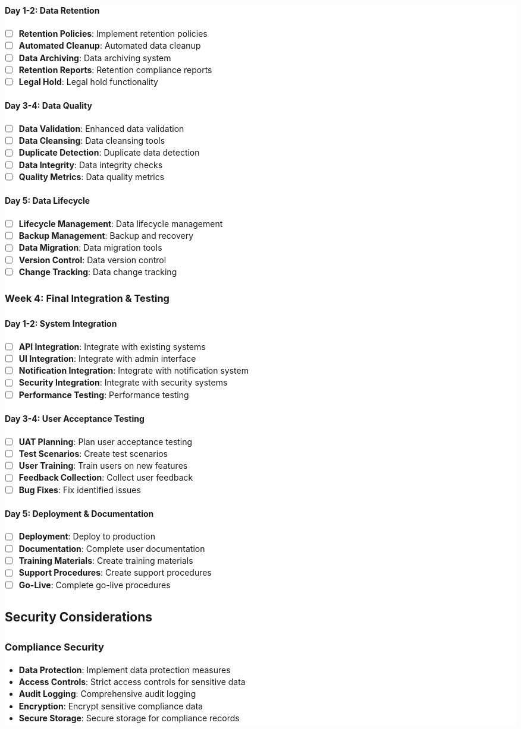#### Day 1-2: Data Retention
- [ ] **Retention Policies**: Implement retention policies
- [ ] **Automated Cleanup**: Automated data cleanup
- [ ] **Data Archiving**: Data archiving system
- [ ] **Retention Reports**: Retention compliance reports
- [ ] **Legal Hold**: Legal hold functionality

#### Day 3-4: Data Quality
- [ ] **Data Validation**: Enhanced data validation
- [ ] **Data Cleansing**: Data cleansing tools
- [ ] **Duplicate Detection**: Duplicate data detection
- [ ] **Data Integrity**: Data integrity checks
- [ ] **Quality Metrics**: Data quality metrics

#### Day 5: Data Lifecycle
- [ ] **Lifecycle Management**: Data lifecycle management
- [ ] **Backup Management**: Backup and recovery
- [ ] **Data Migration**: Data migration tools
- [ ] **Version Control**: Data version control
- [ ] **Change Tracking**: Data change tracking

### Week 4: Final Integration & Testing

#### Day 1-2: System Integration
- [ ] **API Integration**: Integrate with existing systems
- [ ] **UI Integration**: Integrate with admin interface
- [ ] **Notification Integration**: Integrate with notification system
- [ ] **Security Integration**: Integrate with security systems
- [ ] **Performance Testing**: Performance testing

#### Day 3-4: User Acceptance Testing
- [ ] **UAT Planning**: Plan user acceptance testing
- [ ] **Test Scenarios**: Create test scenarios
- [ ] **User Training**: Train users on new features
- [ ] **Feedback Collection**: Collect user feedback
- [ ] **Bug Fixes**: Fix identified issues

#### Day 5: Deployment & Documentation
- [ ] **Deployment**: Deploy to production
- [ ] **Documentation**: Complete user documentation
- [ ] **Training Materials**: Create training materials
- [ ] **Support Procedures**: Create support procedures
- [ ] **Go-Live**: Complete go-live procedures

## Security Considerations

### Compliance Security
- **Data Protection**: Implement data protection measures
- **Access Controls**: Strict access controls for sensitive data
- **Audit Logging**: Comprehensive audit logging
- **Encryption**: Encrypt sensitive compliance data
- **Secure Storage**: Secure storage for compliance records
